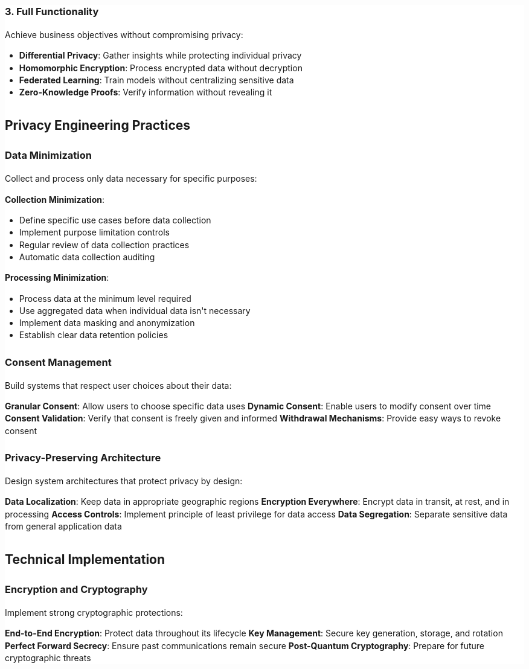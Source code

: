 ### 3. Full Functionality

Achieve business objectives without compromising privacy:

- **Differential Privacy**: Gather insights while protecting individual privacy
- **Homomorphic Encryption**: Process encrypted data without decryption
- **Federated Learning**: Train models without centralizing sensitive data
- **Zero-Knowledge Proofs**: Verify information without revealing it

## Privacy Engineering Practices

### Data Minimization

Collect and process only data necessary for specific purposes:

**Collection Minimization**:
- Define specific use cases before data collection
- Implement purpose limitation controls
- Regular review of data collection practices
- Automatic data collection auditing

**Processing Minimization**:
- Process data at the minimum level required
- Use aggregated data when individual data isn't necessary
- Implement data masking and anonymization
- Establish clear data retention policies

### Consent Management

Build systems that respect user choices about their data:

**Granular Consent**: Allow users to choose specific data uses
**Dynamic Consent**: Enable users to modify consent over time
**Consent Validation**: Verify that consent is freely given and informed
**Withdrawal Mechanisms**: Provide easy ways to revoke consent

### Privacy-Preserving Architecture

Design system architectures that protect privacy by design:

**Data Localization**: Keep data in appropriate geographic regions
**Encryption Everywhere**: Encrypt data in transit, at rest, and in processing
**Access Controls**: Implement principle of least privilege for data access
**Data Segregation**: Separate sensitive data from general application data

## Technical Implementation

### Encryption and Cryptography

Implement strong cryptographic protections:

**End-to-End Encryption**: Protect data throughout its lifecycle
**Key Management**: Secure key generation, storage, and rotation
**Perfect Forward Secrecy**: Ensure past communications remain secure
**Post-Quantum Cryptography**: Prepare for future cryptographic threats
